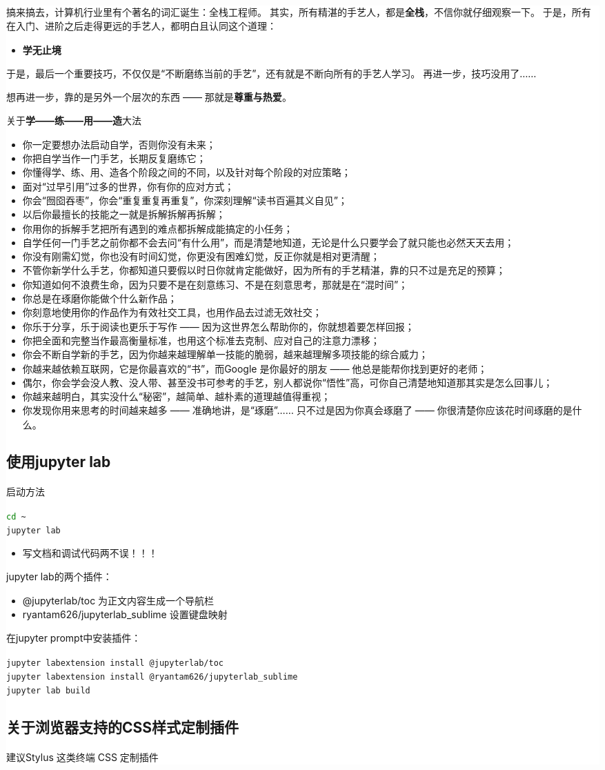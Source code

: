 搞来搞去，计算机行业里有个著名的词汇诞生：全栈工程师。
其实，所有精湛的手艺人，都是**全栈**，不信你就仔细观察一下。
于是，所有在入门、进阶之后走得更远的手艺人，都明白且认同这个道理：
- **学无止境**

于是，最后一个重要技巧，不仅仅是“不断磨练当前的手艺”，还有就是不断向所有的手艺人学习。
再进一步，技巧没用了……

想再进一步，靠的是另外一个层次的东西 —— 那就是**尊重与热爱**。

关于**学——练——用——造**大法
- 你一定要想办法启动自学，否则你没有未来；
- 你把自学当作一门手艺，长期反复磨练它；
- 你懂得学、练、用、造各个阶段之间的不同，以及针对每个阶段的对应策略；
- 面对“过早引用”过多的世界，你有你的应对方式；
- 你会“囫囵吞枣”，你会“重复重复再重复”，你深刻理解“读书百遍其义自见”；
- 以后你最擅长的技能之一就是拆解拆解再拆解；
- 你用你的拆解手艺把所有遇到的难点都拆解成能搞定的小任务；
- 自学任何一门手艺之前你都不会去问“有什么用”，而是清楚地知道，无论是什么只要学会了就只能也必然天天去用；
- 你没有刚需幻觉，你也没有时间幻觉，你更没有困难幻觉，反正你就是相对更清醒；
- 不管你新学什么手艺，你都知道只要假以时日你就肯定能做好，因为所有的手艺精湛，靠的只不过是充足的预算；
- 你知道如何不浪费生命，因为只要不是在刻意练习、不是在刻意思考，那就是在“混时间”；
- 你总是在琢磨你能做个什么新作品；
- 你刻意地使用你的作品作为有效社交工具，也用作品去过滤无效社交；
- 你乐于分享，乐于阅读也更乐于写作 —— 因为这世界怎么帮助你的，你就想着要怎样回报；
- 你把全面和完整当作最高衡量标准，也用这个标准去克制、应对自己的注意力漂移；
- 你会不断自学新的手艺，因为你越来越理解单一技能的脆弱，越来越理解多项技能的综合威力；
- 你越来越依赖互联网，它是你最喜欢的“书”，而Google 是你最好的朋友 —— 他总是能帮你找到更好的老师；
- 偶尔，你会学会没人教、没人带、甚至没书可参考的手艺，别人都说你“悟性”高，可你自己清楚地知道那其实是怎么回事儿；
- 你越来越明白，其实没什么“秘密”，越简单、越朴素的道理越值得重视；
- 你发现你用来思考的时间越来越多 —— 准确地讲，是“琢磨”…… 只不过是因为你真会琢磨了 —— 你很清楚你应该花时间琢磨的是什么。


## 使用jupyter lab
启动方法
```bash
cd ~
jupyter lab
```
- 写文档和调试代码两不误！！！

jupyter lab的两个插件：
- @jupyterlab/toc    为正文内容生成一个导航栏
- ryantam626/jupyterlab_sublime  设置键盘映射

在jupyter prompt中安装插件：
```bash
jupyter labextension install @jupyterlab/toc
jupyter labextension install @ryantam626/jupyterlab_sublime
jupyter lab build
```

## 关于浏览器支持的CSS样式定制插件
建议Stylus 这类终端 CSS 定制插件
